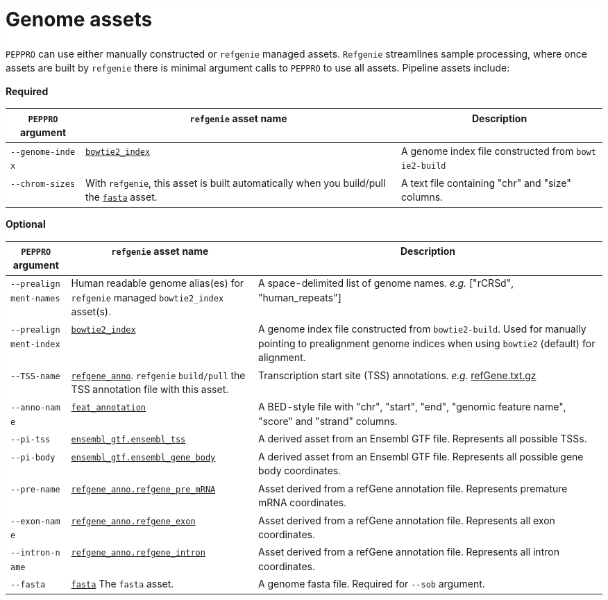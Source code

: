 # Genome assets

`PEPPRO` can use either manually constructed or `refgenie` managed assets. `Refgenie` streamlines sample processing, where once assets are built by `refgenie` there is minimal argument calls to `PEPPRO` to use all assets. Pipeline assets include:  

**Required**  

| `PEPPRO` argument | `refgenie` asset name                                                                                                                                      | Description                                                                                           |
|--------------------|------------------------------------------------------------------------------------------------------------------------------------------------------------|-------------------------------------------------------------------------------------------------------|
| `--genome-index`   | [`bowtie2_index`](http://refgenie.databio.org/en/latest/available_assets/#bowtie2_index)                                                                   | A genome index file constructed from `bowtie2-build`                                                  |
| `--chrom-sizes`    | With `refgenie`, this asset is built automatically when you build/pull the [`fasta`](http://refgenie.databio.org/en/latest/available_assets/#fasta) asset. | A text file containing "chr" and "size" columns.                                                      |

**Optional**  

| `PEPPRO` argument     | `refgenie` asset name                                                                                                                                    | Description                                                                                                                                                                             |
|------------------------|----------------------------------------------------------------------------------------------------------------------------------------------------------|-----------------------------------------------------------------------------------------------------------------------------------------------------------------------------------------|
| `--prealignment-names` | Human readable genome alias(es) for `refgenie` managed `bowtie2_index` asset(s).                                                                         | A space-delimited list of genome names. *e.g.* ["rCRSd", "human_repeats"]                                                                                                               |
| `--prealignment-index` | [`bowtie2_index`](http://refgenie.databio.org/en/latest/available_assets/#bowtie2_index)                                                                 | A genome index file constructed from `bowtie2-build`. Used for manually pointing to prealignment genome indices when using `bowtie2` (default) for alignment.                           |
| `--TSS-name`           | [`refgene_anno`](http://refgenie.databio.org/en/latest/available_assets/#refgene_anno). `refgenie` `build/pull` the TSS annotation file with this asset. | Transcription start site (TSS) annotations. *e.g.* [refGene.txt.gz](https://hgdownload.cse.ucsc.edu/goldenPath/hg38/database/refGene.txt.gz)                                            |
| `--anno-name`          | [`feat_annotation`](annotation.md)                                                                                                                       | A BED-style file with "chr", "start", "end", "genomic feature name", "score" and "strand" columns.                                                                                      |
| `--pi-tss`             | [`ensembl_gtf.ensembl_tss`](http://refgenie.databio.org/en/latest/available_assets/#ensembl_gtf)                                                         | A derived asset from an Ensembl GTF file. Represents all possible TSSs.                                                                                                                 |
| `--pi-body`            | [`ensembl_gtf.ensembl_gene_body`](http://refgenie.databio.org/en/latest/available_assets/#ensembl_gtf)                                                   | A derived asset from an Ensembl GTF file. Represents all possible gene body coordinates.                                                                                                |
| `--pre-name`           | [`refgene_anno.refgene_pre_mRNA`](http://refgenie.databio.org/en/latest/available_assets/#refgene_anno)                                                  | Asset derived from a refGene annotation file. Represents premature mRNA coordinates.                                                                                                    |
| `--exon-name`          | [`refgene_anno.refgene_exon`](http://refgenie.databio.org/en/latest/available_assets/#refgene_anno)                                                      | Asset derived from a refGene annotation file. Represents all exon coordinates.                                                                                                          |
| `--intron-name`        | [`refgene_anno.refgene_intron`](http://refgenie.databio.org/en/latest/available_assets/#refgene_anno)                                                    | Asset derived from a refGene annotation file. Represents all intron coordinates.                                                                                                        |
| `--fasta`              | [`fasta`](https://refgenie.databio.org/en/latest/available_assets/#fasta) The `fasta` asset.                                                             | A genome fasta file. Required for `--sob` argument.                                                                                                                                     |